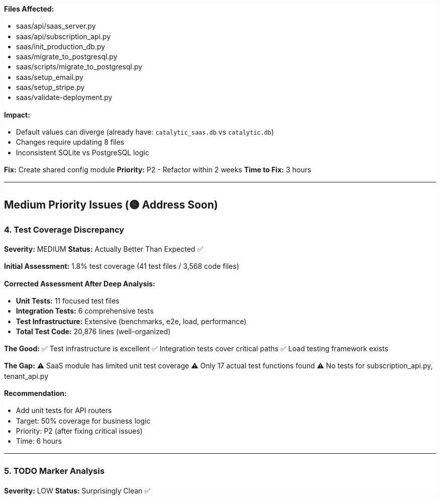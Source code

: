 **Files Affected:**
- saas/api/saas_server.py
- saas/api/subscription_api.py
- saas/init_production_db.py
- saas/migrate_to_postgresql.py
- saas/scripts/migrate_to_postgresql.py
- saas/setup_email.py
- saas/setup_stripe.py
- saas/validate-deployment.py

**Impact:**
- Default values can diverge (already have: `catalytic_saas.db` vs `catalytic.db`)
- Changes require updating 8 files
- Inconsistent SQLite vs PostgreSQL logic

**Fix:** Create shared config module
**Priority:** P2 - Refactor within 2 weeks
**Time to Fix:** 3 hours

---

## Medium Priority Issues (🟡 Address Soon)

### 4. **Test Coverage Discrepancy**
**Severity:** MEDIUM
**Status:** Actually Better Than Expected ✅

**Initial Assessment:** 1.8% test coverage (41 test files / 3,568 code files)

**Corrected Assessment After Deep Analysis:**
- **Unit Tests:** 11 focused test files
- **Integration Tests:** 6 comprehensive tests
- **Test Infrastructure:** Extensive (benchmarks, e2e, load, performance)
- **Total Test Code:** 20,876 lines (well-organized)

**The Good:**
✅ Test infrastructure is excellent
✅ Integration tests cover critical paths
✅ Load testing framework exists

**The Gap:**
⚠️ SaaS module has limited unit test coverage
⚠️ Only 17 actual test functions found
⚠️ No tests for subscription_api.py, tenant_api.py

**Recommendation:**
- Add unit tests for API routers
- Target: 50% coverage for business logic
- Priority: P2 (after fixing critical issues)
- Time: 6 hours

---

### 5. **TODO Marker Analysis**
**Severity:** LOW
**Status:** Surprisingly Clean ✅
